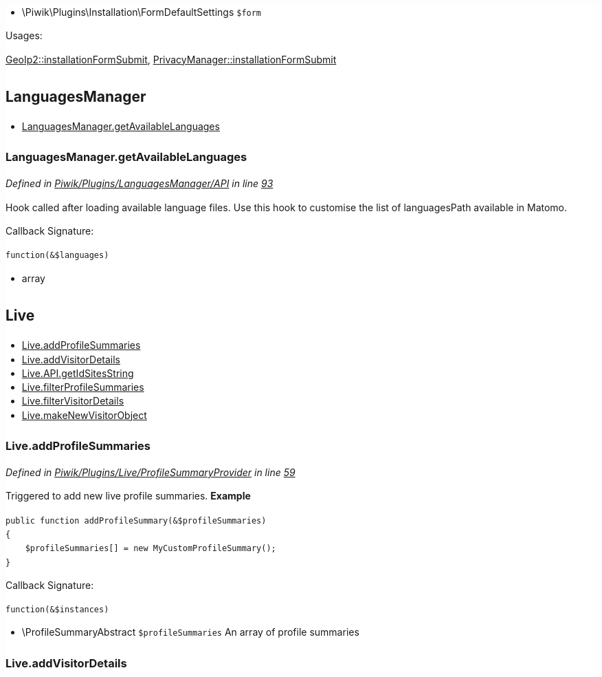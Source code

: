 - \Piwik\Plugins\Installation\FormDefaultSettings `$form`

Usages:

[GeoIp2::installationFormSubmit](https://github.com/matomo-org/matomo/blob/5.x-dev/plugins/GeoIp2/GeoIp2.php#L106), [PrivacyManager::installationFormSubmit](https://github.com/matomo-org/matomo/blob/5.x-dev/plugins/PrivacyManager/PrivacyManager.php#L509)

## LanguagesManager

- [LanguagesManager.getAvailableLanguages](#languagesmanagergetavailablelanguages)

### LanguagesManager.getAvailableLanguages

*Defined in [Piwik/Plugins/LanguagesManager/API](https://github.com/matomo-org/matomo/blob/5.x-dev/plugins/LanguagesManager/API.php) in line [93](https://github.com/matomo-org/matomo/blob/5.x-dev/plugins/LanguagesManager/API.php#L93)*

Hook called after loading available language files. Use this hook to customise the list of languagesPath available in Matomo.

Callback Signature:
<pre><code>function(&amp;$languages)</code></pre>

- array

## Live

- [Live.addProfileSummaries](#liveaddprofilesummaries)
- [Live.addVisitorDetails](#liveaddvisitordetails)
- [Live.API.getIdSitesString](#liveapigetidsitesstring)
- [Live.filterProfileSummaries](#livefilterprofilesummaries)
- [Live.filterVisitorDetails](#livefiltervisitordetails)
- [Live.makeNewVisitorObject](#livemakenewvisitorobject)

### Live.addProfileSummaries

*Defined in [Piwik/Plugins/Live/ProfileSummaryProvider](https://github.com/matomo-org/matomo/blob/5.x-dev/plugins/Live/ProfileSummaryProvider.php) in line [59](https://github.com/matomo-org/matomo/blob/5.x-dev/plugins/Live/ProfileSummaryProvider.php#L59)*

Triggered to add new live profile summaries. **Example**

    public function addProfileSummary(&$profileSummaries)
    {
        $profileSummaries[] = new MyCustomProfileSummary();
    }

Callback Signature:
<pre><code>function(&amp;$instances)</code></pre>

- \ProfileSummaryAbstract `$profileSummaries` An array of profile summaries


### Live.addVisitorDetails
